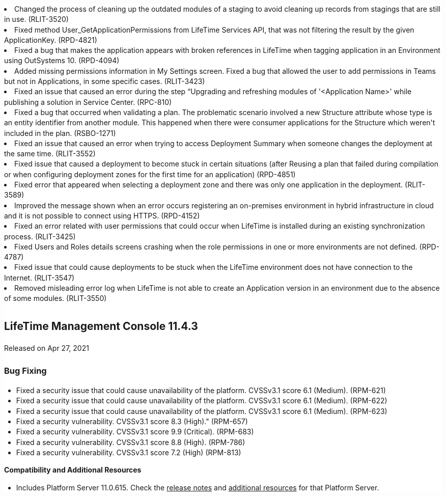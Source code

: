 <li>Changed the process of cleaning up the outdated modules of a staging to avoid cleaning up records from stagings that are still in use. (RLIT-3520)</li>
<li>Fixed method User_GetApplicationPermissions from LifeTime Services API, that was not filtering the result by the given ApplicationKey. (RPD-4821)</li>
<li>Fixed a bug that makes the application appears with broken references in LifeTime when tagging application in an Environment using OutSystems 10. (RPD-4094)</li>
<li>Added missing permissions information in My Settings screen. Fixed a bug that allowed the user to add permissions in Teams but not in Applications, in some specific cases. (RLIT-3423)</li>
<li>Fixed an issue that caused an error during the step “Upgrading and refreshing modules of '&lt;Application Name&gt;' while publishing a solution in Service Center. (RPC-810)</li>
<li>Fixed a bug that occurred when validating a plan. The problematic scenario involved a new Structure attribute whose type is an entity identifier from another module. This happened when there were consumer applications for the Structure which weren't included in the plan. (RSBO-1271)</li>
<li>Fixed an issue that caused an error when trying to access Deployment Summary when someone changes the deployment at the same time. (RLIT-3552)</li>
<li>Fixed issue that caused a deployment to become stuck in certain situations (after Reusing a plan that failed during compilation or when configuring deployment zones for the first time for an application) (RPD-4851)</li>
<li>Fixed error that appeared when selecting a deployment zone and there was only one application in the deployment. (RLIT-3589)</li>
<li>Improved the message shown when an error occurs registering an on-premises environment in hybrid infrastructure in cloud and it is not possible to connect using HTTPS. (RPD-4152)</li>
<li>Fixed an error related with user permissions that could occur when LifeTime is installed during an existing synchronization process. (RLIT-3425)</li>
<li>Fixed Users and Roles details screens crashing when the role permissions in one or more environments are not defined. (RPD-4787)</li>
<li>Fixed issue that could cause deployments to be stuck when the LifeTime environment does not have connection to the Internet. (RLIT-3547)</li>
<li>Removed misleading error log when LifeTime is not able to create an Application version in an environment due to the absence of some modules. (RLIT-3550)</li>
</ul>
<div class="hidden" id="lifetime-management-console-11.5.0_end"></div><div class="hidden" id="lifetime-management-console-11.4.3_start"></div>

<h2 id="lifetime_management_console_11.4.3">LifeTime Management Console 11.4.3</h2>
<div class="info">
<p>Released on Apr 27, 2021</p>
</div>
<h3 id="bug_fixing_11.4.3">Bug Fixing</h3>
<ul>
<li>Fixed a security issue that could cause unavailability of the platform. CVSSv3.1 score 6.1 (Medium). (RPM-621)</li>
<li>Fixed a security issue that could cause unavailability of the platform. CVSSv3.1 score 6.1 (Medium). (RPM-622)</li>
<li>Fixed a security issue that could cause unavailability of the platform. CVSSv3.1 score 6.1 (Medium). (RPM-623)</li>
<li>Fixed a security vulnerability. CVSSv3.1 score 8.3 (High)." (RPM-657)</li>
<li>Fixed a security vulnerability. CVSSv3.1 score 9.9 (Critical). (RPM-683)</li>
<li>Fixed a security vulnerability. CVSSv3.1 score 8.8 (High). (RPM-786)</li>
<li>Fixed a security vulnerability. CVSSv3.1 score 7.2 (High) (RPM-813)</li>
</ul>
<strong>Compatibility and Additional Resources</strong>
<ul>
<li>Includes Platform Server 11.0.615. Check the <a href="https://success.outsystems.com/Support/Release_Notes/11/Platform_Server#Platform_Server_11.0.615" target="_blank" rel="noopener noreferrer">release notes</a> and <a href="https://www.outsystems.com/Downloads/search/Platform-Server/11/" target="_blank" rel="noopener noreferrer">additional resources</a> for that Platform Server.</li>
</ul>
<div class="hidden" id="lifetime-management-console-11.4.3_end"></div><div class="hidden" id="lifetime-management-console-11.4.2_start"></div>
